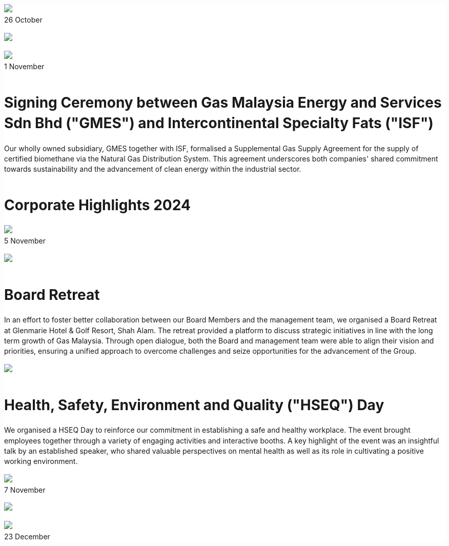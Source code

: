 ![](https://cdn-mineru.openxlab.org.cn/result/2025-10-20/6b976dff-742c-4a6f-a224-622f7f27db66/cf1efa205e6fa5bc8839e37df2a54c78dbbd589e053bcc7e5347836bf934ec35.jpg)  
26 October

![](https://cdn-mineru.openxlab.org.cn/result/2025-10-20/6b976dff-742c-4a6f-a224-622f7f27db66/2a45b5b1e301b6145603b372b048a830438cd9eda478a3400da707c032442750.jpg)

![](https://cdn-mineru.openxlab.org.cn/result/2025-10-20/6b976dff-742c-4a6f-a224-622f7f27db66/fb70229801b648fd0da44430f5f7bf5801f798fe1e51599109a2d402088cdd65.jpg)  
1 November

# Signing Ceremony between Gas Malaysia Energy and Services Sdn Bhd ("GMES") and Intercontinental Specialty Fats ("ISF")

Our wholly owned subsidiary, GMES together with ISF, formalised a Supplemental Gas Supply Agreement for the supply of certified biomethane via the Natural Gas Distribution System. This agreement underscores both companies' shared commitment towards sustainability and the advancement of clean energy within the industrial sector.

# Corporate Highlights 2024

![](https://cdn-mineru.openxlab.org.cn/result/2025-10-20/6b976dff-742c-4a6f-a224-622f7f27db66/87bb94c1a5965fd5ae20e37c06618b54657660db92223dfde57cf7cb577a3907.jpg)  
5 November

![](https://cdn-mineru.openxlab.org.cn/result/2025-10-20/6b976dff-742c-4a6f-a224-622f7f27db66/93ce4559f85d85964b8180aa61a71da9f2047817c8cf55bee7539f420d2bd3bc.jpg)

# Board Retreat

In an effort to foster better collaboration between our Board Members and the management team, we organised a Board Retreat at Glenmarie Hotel & Golf Resort, Shah Alam. The retreat provided a platform to discuss strategic initiatives in line with the long term growth of Gas Malaysia. Through open dialogue, both the Board and management team were able to align their vision and priorities, ensuring a unified approach to overcome challenges and seize opportunities for the advancement of the Group.

![](https://cdn-mineru.openxlab.org.cn/result/2025-10-20/6b976dff-742c-4a6f-a224-622f7f27db66/6047b0e42e801f15fa907e20c067ae975f7b94f08d55743f1888ca189e254fbd.jpg)

# Health, Safety, Environment and Quality ("HSEQ") Day

We organised a HSEQ Day to reinforce our commitment in establishing a safe and healthy workplace. The event brought employees together through a variety of engaging activities and interactive booths. A key highlight of the event was an insightful talk by an established speaker, who shared valuable perspectives on mental health as well as its role in cultivating a positive working environment.

![](https://cdn-mineru.openxlab.org.cn/result/2025-10-20/6b976dff-742c-4a6f-a224-622f7f27db66/2fdaaf2253093d03f24af3359804915f2d17b586eea7e4483265e16a9649acaa.jpg)  
7 November

![](https://cdn-mineru.openxlab.org.cn/result/2025-10-20/6b976dff-742c-4a6f-a224-622f7f27db66/fe9c3bc7a6baa43d4de2342ba6c930e877bd9153a75edf041705165fb08d5ec3.jpg)

![](https://cdn-mineru.openxlab.org.cn/result/2025-10-20/6b976dff-742c-4a6f-a224-622f7f27db66/7ba23a3261d84d2d71cbf4e9c47a3dedbf0021916b784a27f44ed55e724d6d69.jpg)  
23 December
